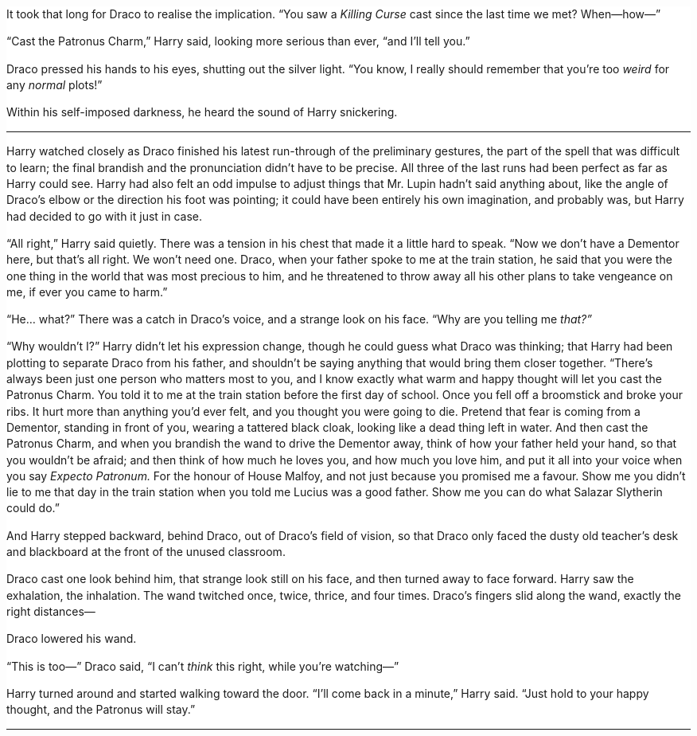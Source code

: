 It took that long for Draco to realise the implication. “You saw a *Killing Curse* cast since the last time we met? When—how—”

“Cast the Patronus Charm,” Harry said, looking more serious than ever, “and I’ll tell you.”

Draco pressed his hands to his eyes, shutting out the silver light. “You know, I really should remember that you’re too *weird* for any *normal* plots!”

Within his self-imposed darkness, he heard the sound of Harry snickering.

* * * * *

Harry watched closely as Draco finished his latest run-through of the preliminary gestures, the part of the spell that was difficult to learn; the final brandish and the pronunciation didn’t have to be precise. All three of the last runs had been perfect as far as Harry could see. Harry had also felt an odd impulse to adjust things that Mr. Lupin hadn’t said anything about, like the angle of Draco’s elbow or the direction his foot was pointing; it could have been entirely his own imagination, and probably was, but Harry had decided to go with it just in case.

“All right,” Harry said quietly. There was a tension in his chest that made it a little hard to speak. “Now we don’t have a Dementor here, but that’s all right. We won’t need one. Draco, when your father spoke to me at the train station, he said that you were the one thing in the world that was most precious to him, and he threatened to throw away all his other plans to take vengeance on me, if ever you came to harm.”

“He… what?” There was a catch in Draco’s voice, and a strange look on his face. “Why are you telling me *that?”*

“Why wouldn’t I?” Harry didn’t let his expression change, though he could guess what Draco was thinking; that Harry had been plotting to separate Draco from his father, and shouldn’t be saying anything that would bring them closer together. “There’s always been just one person who matters most to you, and I know exactly what warm and happy thought will let you cast the Patronus Charm. You told it to me at the train station before the first day of school. Once you fell off a broomstick and broke your ribs. It hurt more than anything you’d ever felt, and you thought you were going to die. Pretend that fear is coming from a Dementor, standing in front of you, wearing a tattered black cloak, looking like a dead thing left in water. And then cast the Patronus Charm, and when you brandish the wand to drive the Dementor away, think of how your father held your hand, so that you wouldn’t be afraid; and then think of how much he loves you, and how much you love him, and put it all into your voice when you say *Expecto Patronum.* For the honour of House Malfoy, and not just because you promised me a favour. Show me you didn’t lie to me that day in the train station when you told me Lucius was a good father. Show me you can do what Salazar Slytherin could do.”

And Harry stepped backward, behind Draco, out of Draco’s field of vision, so that Draco only faced the dusty old teacher’s desk and blackboard at the front of the unused classroom.

Draco cast one look behind him, that strange look still on his face, and then turned away to face forward. Harry saw the exhalation, the inhalation. The wand twitched once, twice, thrice, and four times. Draco’s fingers slid along the wand, exactly the right distances—

Draco lowered his wand.

“This is too—” Draco said, “I can’t *think* this right, while you’re watching—”

Harry turned around and started walking toward the door. “I’ll come back in a minute,” Harry said. “Just hold to your happy thought, and the Patronus will stay.”

* * * * *
